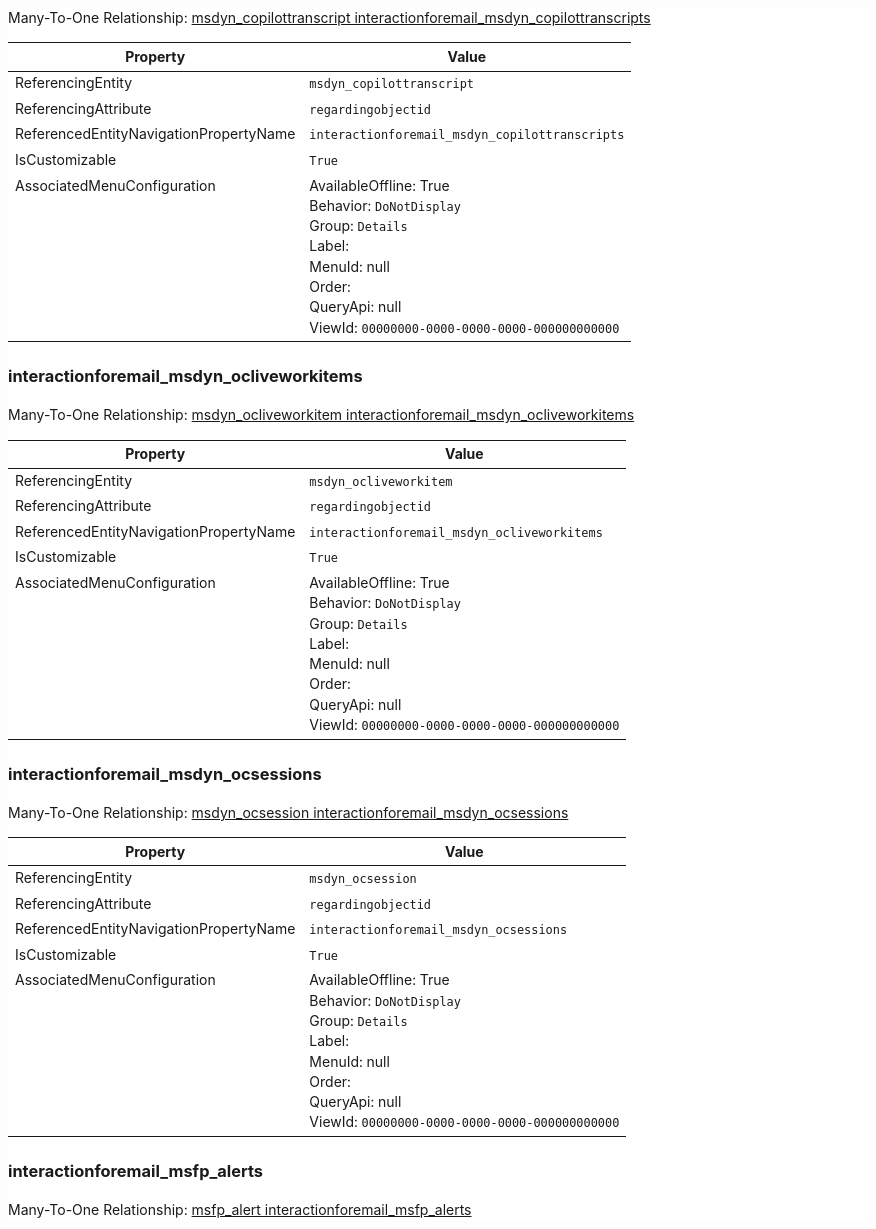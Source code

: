 Many-To-One Relationship: [msdyn_copilottranscript interactionforemail_msdyn_copilottranscripts](msdyn_copilottranscript.md#BKMK_interactionforemail_msdyn_copilottranscripts)

|Property|Value|
|---|---|
|ReferencingEntity|`msdyn_copilottranscript`|
|ReferencingAttribute|`regardingobjectid`|
|ReferencedEntityNavigationPropertyName|`interactionforemail_msdyn_copilottranscripts`|
|IsCustomizable|`True`|
|AssociatedMenuConfiguration|AvailableOffline: True<br />Behavior: `DoNotDisplay`<br />Group: `Details`<br />Label: <br />MenuId: null<br />Order: <br />QueryApi: null<br />ViewId: `00000000-0000-0000-0000-000000000000`|

### <a name="BKMK_interactionforemail_msdyn_ocliveworkitems"></a> interactionforemail_msdyn_ocliveworkitems

Many-To-One Relationship: [msdyn_ocliveworkitem interactionforemail_msdyn_ocliveworkitems](msdyn_ocliveworkitem.md#BKMK_interactionforemail_msdyn_ocliveworkitems)

|Property|Value|
|---|---|
|ReferencingEntity|`msdyn_ocliveworkitem`|
|ReferencingAttribute|`regardingobjectid`|
|ReferencedEntityNavigationPropertyName|`interactionforemail_msdyn_ocliveworkitems`|
|IsCustomizable|`True`|
|AssociatedMenuConfiguration|AvailableOffline: True<br />Behavior: `DoNotDisplay`<br />Group: `Details`<br />Label: <br />MenuId: null<br />Order: <br />QueryApi: null<br />ViewId: `00000000-0000-0000-0000-000000000000`|

### <a name="BKMK_interactionforemail_msdyn_ocsessions"></a> interactionforemail_msdyn_ocsessions

Many-To-One Relationship: [msdyn_ocsession interactionforemail_msdyn_ocsessions](msdyn_ocsession.md#BKMK_interactionforemail_msdyn_ocsessions)

|Property|Value|
|---|---|
|ReferencingEntity|`msdyn_ocsession`|
|ReferencingAttribute|`regardingobjectid`|
|ReferencedEntityNavigationPropertyName|`interactionforemail_msdyn_ocsessions`|
|IsCustomizable|`True`|
|AssociatedMenuConfiguration|AvailableOffline: True<br />Behavior: `DoNotDisplay`<br />Group: `Details`<br />Label: <br />MenuId: null<br />Order: <br />QueryApi: null<br />ViewId: `00000000-0000-0000-0000-000000000000`|

### <a name="BKMK_interactionforemail_msfp_alerts"></a> interactionforemail_msfp_alerts

Many-To-One Relationship: [msfp_alert interactionforemail_msfp_alerts](msfp_alert.md#BKMK_interactionforemail_msfp_alerts)
